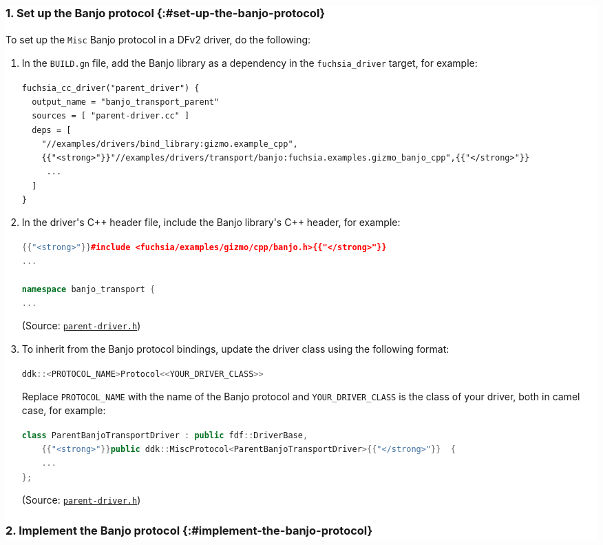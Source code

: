 ### 1. Set up the Banjo protocol {:#set-up-the-banjo-protocol}

To set up the `Misc` Banjo protocol in a DFv2 driver, do the following:

1. In the `BUILD.gn` file, add the Banjo library as a dependency in the
  `fuchsia_driver` target, for example:

   ```gn {:.devsite-disable-click-to-copy}
   fuchsia_cc_driver("parent_driver") {
     output_name = "banjo_transport_parent"
     sources = [ "parent-driver.cc" ]
     deps = [
       "//examples/drivers/bind_library:gizmo.example_cpp",
       {{"<strong>"}}"//examples/drivers/transport/banjo:fuchsia.examples.gizmo_banjo_cpp",{{"</strong>"}}
        ...
     ]
   }
   ```

1. In the driver's C++ header file, include the Banjo library's C++ header, for
   example:

   ```cpp {:.devsite-disable-click-to-copy}
   {{"<strong>"}}#include <fuchsia/examples/gizmo/cpp/banjo.h>{{"</strong>"}}
   ...

   namespace banjo_transport {
   ...
   ```

   (Source: [`parent-driver.h`][parent-driver-h])

1. To inherit from the Banjo protocol bindings, update the driver class using
   the following format:

   ```cpp
   ddk::<PROTOCOL_NAME>Protocol<<YOUR_DRIVER_CLASS>>
   ```

   Replace `PROTOCOL_NAME` with the name of the Banjo protocol and
   `YOUR_DRIVER_CLASS` is the class of your driver, both in camel case,
   for example:

   ```cpp {:.devsite-disable-click-to-copy}
   class ParentBanjoTransportDriver : public fdf::DriverBase,
       {{"<strong>"}}public ddk::MiscProtocol<ParentBanjoTransportDriver>{{"</strong>"}}  {
       ...
   };
   ```

   (Source: [`parent-driver.h`][parent-driver-h])

### 2. Implement the Banjo protocol {:#implement-the-banjo-protocol}


[banjo-transport-example]: https://cs.opensource.google/fuchsia/fuchsia/+/main:examples/drivers/transport/banjo/v2/
[gizmo-test-fidl]: https://cs.opensource.google/fuchsia/fuchsia/+/main:examples/drivers/transport/banjo/gizmo.test.fidl
[parent-driver-h]: https://cs.opensource.google/fuchsia/fuchsia/+/main:examples/drivers/transport/banjo/v2/parent-driver.h
[parent-driver-cc]: https://cs.opensource.google/fuchsia/fuchsia/+/main:examples/drivers/transport/banjo/v2/parent-driver.cc
[set-up-the-compat-device-server-in-a-dfv2-driver]: /docs/development/drivers/migration/set-up-compat-device-server.md
[set-up-the-compat-device-server]: /docs/development/drivers/migration/set-up-compat-device-server.md#set-up-the-compat-device-server
[child-driver-cml]: https://cs.opensource.google/fuchsia/fuchsia/+/main:examples/drivers/transport/banjo/v2/meta/child-driver.cml
[build-gn]: https://cs.opensource.google/fuchsia/fuchsia/+/main:examples/drivers/transport/banjo/v2/BUILD.gn
[child-driver-h]: https://cs.opensource.google/fuchsia/fuchsia/+/main:examples/drivers/transport/banjo/v2/child-driver.h
[child-driver-cc]: https://cs.opensource.google/fuchsia/fuchsia/+/main:examples/drivers/transport/banjo/v2/child-driver.cc
[provide-banjo-services]: /docs/development/drivers/migration/set-up-compat-device-server.md#provide-banjo-services-to-descendant-dfv1-drivers
[banjo-client]: https://cs.opensource.google/fuchsia/fuchsia/+/main:sdk/lib/driver/compat/cpp/banjo_client.h